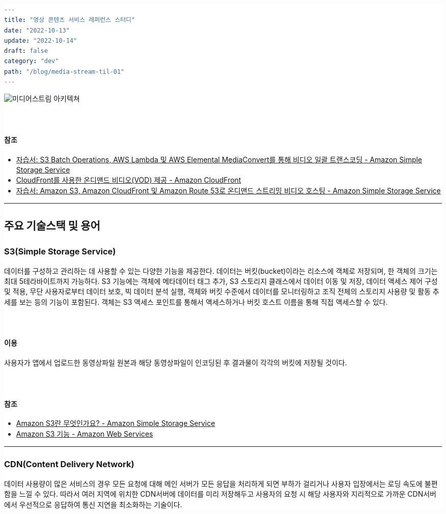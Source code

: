```yaml
---
title: "영상 콘텐츠 서비스 레퍼런스 스터디"
date: "2022-10-13"
update: "2022-10-14"
draft: false
category: "dev"
path: "/blog/media-stream-til-01"
---
```


![미디어스트림 아키텍쳐](https://d1.awsstatic.com/products/cloudfront/VOD%20Architecture%20CloudFront.aa3cb2ec3a8660b42f90072c60672a52d9c357a6.png)
<br /><br /><br />
#### 참조

- [자습서: S3 Batch Operations, AWS Lambda 및 AWS Elemental MediaConvert를 통해 비디오 일괄 트랜스코딩 - Amazon Simple Storage Service](https://docs.aws.amazon.com/ko_kr/AmazonS3/latest/userguide/tutorial-s3-batchops-lambda-mediaconvert-video.html)
- [CloudFront를 사용한 온디맨드 비디오(VOD) 제공 - Amazon CloudFront](https://docs.aws.amazon.com/ko_kr/AmazonCloudFront/latest/DeveloperGuide/on-demand-video.html)
- [자습서: Amazon S3, Amazon CloudFront 및 Amazon Route 53로 온디맨드 스트리밍 비디오 호스팅 - Amazon Simple Storage Service](https://docs.aws.amazon.com/ko_kr/AmazonS3/latest/userguide/tutorial-s3-cloudfront-route53-video-streaming.html)

---

## 주요 기술스택 및 용어

### S3(Simple Storage Service)

데이터를 구성하고 관리하는 데 사용할 수 있는 다양한 기능을 제공한다. 데이터는 버킷(bucket)이라는 리소스에 객체로 저장되며, 한 객체의 크기는 최대 5테라바이트까지 가능하다. S3 기능에는 객체에 메타데이터 태그 추가, S3 스토리지 클래스에서 데이터 이동 및 저장, 데이터 액세스 제어 구성 및 적용, 무단 사용자로부터 데이터 보호, 빅 데이터 분석 실행, 객체와 버킷 수준에서 데이터를 모니터링하고 조직 전체의 스토리지 사용량 및 활동 추세를 보는 등의 기능이 포함된다. 객체는 S3 액세스 포인트를 통해서 액세스하거나 버킷 호스트 이름을 통해 직접 액세스할 수 있다.
<br /><br /><br />

#### 이용
사용자가 앱에서 업로드한 동영상파일 원본과 해당 동영상파일이 인코딩된 후 결과물이 각각의 버킷에 저장될 것이다.
<br /><br /><br />
#### 참조
- [Amazon S3란 무엇인가요? - Amazon Simple Storage Service](https://docs.aws.amazon.com/ko_kr/AmazonS3/latest/userguide/Welcome.html)
- [Amazon S3 기능 - Amazon Web Services](https://aws.amazon.com/ko/s3/features/)

---

### CDN(Content Delivery Network)

데이터 사용량이 많은 서비스의 경우 모든 요청에 대해 메인 서버가 모든 응답을 처리하게 되면 부하가 걸리거나 사용자 입장에서는 로딩 속도에 불편함을 느낄 수 있다. 따라서 여러 지역에 위치한 CDN서버에 데이터를 미리 저장해두고 사용자의 요청 시 해당 사용자와 지리적으로 가까운 CDN서버에서 우선적으로 응답하여 통신 지연을 최소화하는 기술이다.
